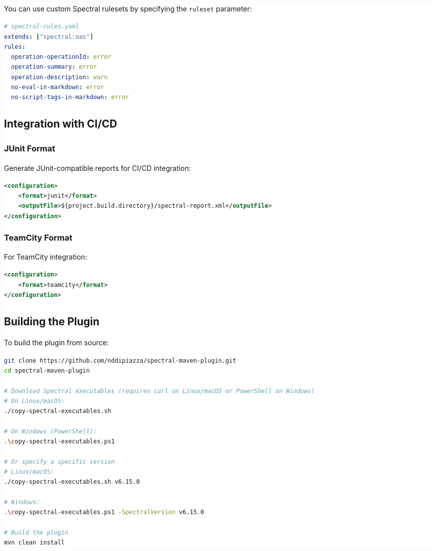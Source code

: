 You can use custom Spectral rulesets by specifying the `ruleset` parameter:

```yaml
# spectral-rules.yaml
extends: ["spectral:oas"]
rules:
  operation-operationId: error
  operation-summary: error
  operation-description: warn
  no-eval-in-markdown: error
  no-script-tags-in-markdown: error
```

## Integration with CI/CD

### JUnit Format

Generate JUnit-compatible reports for CI/CD integration:

```xml
<configuration>
    <format>junit</format>
    <outputFile>${project.build.directory}/spectral-report.xml</outputFile>
</configuration>
```

### TeamCity Format

For TeamCity integration:

```xml
<configuration>
    <format>teamcity</format>
</configuration>
```

## Building the Plugin

To build the plugin from source:

```bash
git clone https://github.com/nddipiazza/spectral-maven-plugin.git
cd spectral-maven-plugin

# Download Spectral executables (requires curl on Linux/macOS or PowerShell on Windows)
# On Linux/macOS:
./copy-spectral-executables.sh

# On Windows (PowerShell):
.\copy-spectral-executables.ps1

# Or specify a specific version
# Linux/macOS:
./copy-spectral-executables.sh v6.15.0

# Windows:
.\copy-spectral-executables.ps1 -SpectralVersion v6.15.0

# Build the plugin
mvn clean install
```
